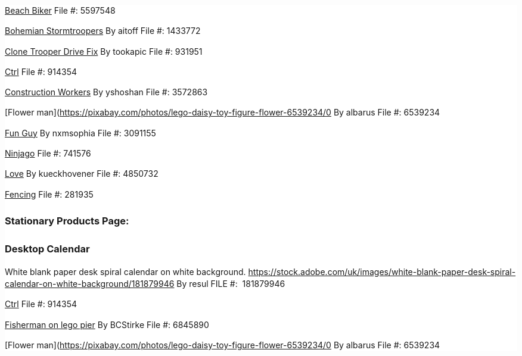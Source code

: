 [Beach Biker](https://pixabay.com/photos/lego-bike-toy-lego-toy-lego-bike-5597548/)
File #: 5597548

[Bohemian Stormtroopers](https://pixabay.com/photos/stormtrooper-bohemian-rhapsody-1433772/)
By aitoff
File #: 1433772

[Clone Trooper Drive Fix](https://pixabay.com/photos/toy-lego-technology-device-931951/)
By tookapic
File #: 931951

[Ctrl](https://pxhere.com/en/photo/914354)
File #: 914354

[Construction Workers](https://pixabay.com/photos/constructions-building-work-lego-3572863/) 
By yshoshan
File #: 3572863

[Flower man](https://pixabay.com/photos/lego-daisy-toy-figure-flower-6539234/0
By albarus
File #: 6539234

[Fun Guy](https://pixabay.com/photos/nature-outdoors-small-lego-3091155/)
By nxmsophia
File #: 3091155

[Ninjago](https://pxhere.com/en/photo/741576)
File #: 741576

[Love](https://pixabay.com/photos/lego-pair-love-valentine-s-day-4850732/)
By kueckhovener
File #: 4850732

[Fencing](https://pxhere.com/en/photo/281935)
File #: 281935


### Stationary Products Page:
### Desktop Calendar
White blank paper desk spiral calendar on white background.
https://stock.adobe.com/uk/images/white-blank-paper-desk-spiral-calendar-on-white-background/181879946
By resul
FILE #:  181879946

[Ctrl](https://pxhere.com/en/photo/914354)
File #: 914354

[Fisherman on lego pier](https://pixabay.com/photos/lego-lake-stream-park-fishing-6845890/)
By BCStirke
File #: 6845890

[Flower man](https://pixabay.com/photos/lego-daisy-toy-figure-flower-6539234/0
By albarus
File #: 6539234
